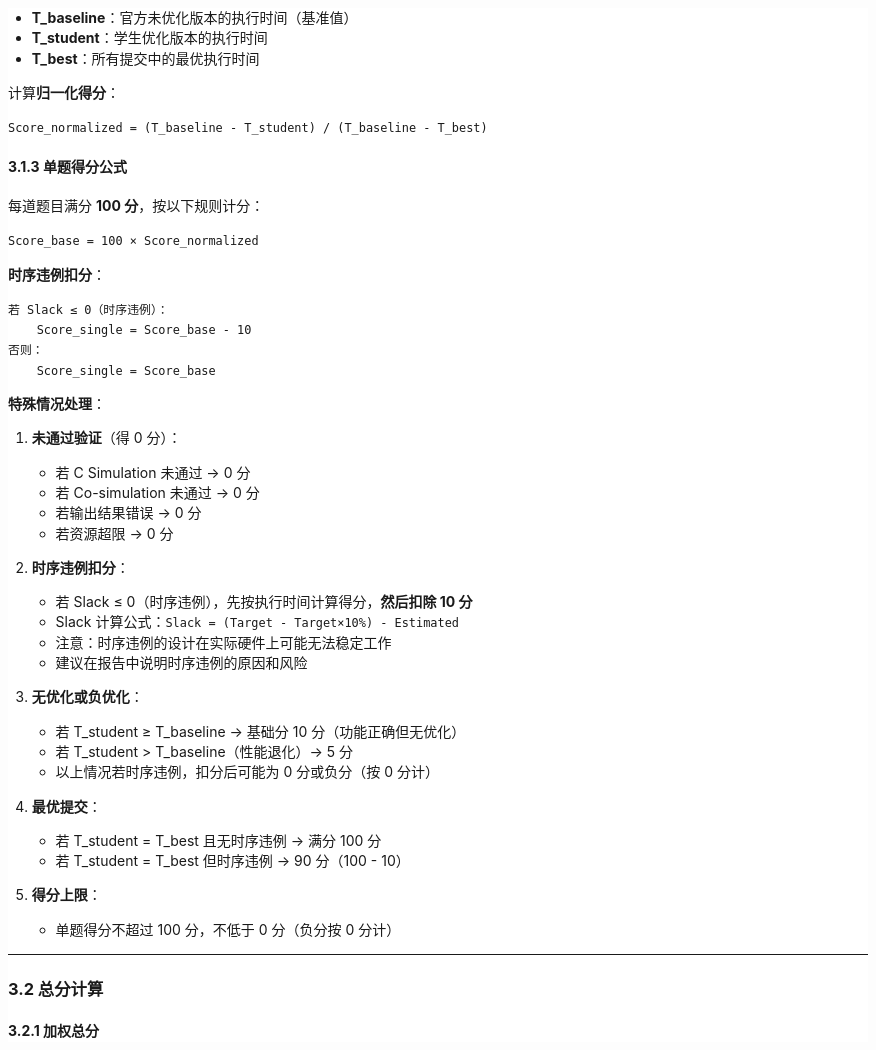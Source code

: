 - **T_baseline**：官方未优化版本的执行时间（基准值）
- **T_student**：学生优化版本的执行时间
- **T_best**：所有提交中的最优执行时间

计算**归一化得分**：

```
Score_normalized = (T_baseline - T_student) / (T_baseline - T_best)
```

#### 3.1.3 单题得分公式

每道题目满分 **100 分**，按以下规则计分：

```
Score_base = 100 × Score_normalized
```

**时序违例扣分**：

```
若 Slack ≤ 0（时序违例）：
    Score_single = Score_base - 10
否则：
    Score_single = Score_base
```

**特殊情况处理**：

1. **未通过验证**（得 0 分）：

   - 若 C Simulation 未通过 → 0 分
   - 若 Co-simulation 未通过 → 0 分
   - 若输出结果错误 → 0 分
   - 若资源超限 → 0 分
2. **时序违例扣分**：

   - 若 Slack ≤ 0（时序违例），先按执行时间计算得分，**然后扣除 10 分**
   - Slack 计算公式：`Slack = (Target - Target×10%) - Estimated`
   - 注意：时序违例的设计在实际硬件上可能无法稳定工作
   - 建议在报告中说明时序违例的原因和风险
3. **无优化或负优化**：

   - 若 T_student ≥ T_baseline → 基础分 10 分（功能正确但无优化）
   - 若 T_student > T_baseline（性能退化）→ 5 分
   - 以上情况若时序违例，扣分后可能为 0 分或负分（按 0 分计）
4. **最优提交**：

   - 若 T_student = T_best 且无时序违例 → 满分 100 分
   - 若 T_student = T_best 但时序违例 → 90 分（100 - 10）
5. **得分上限**：

   - 单题得分不超过 100 分，不低于 0 分（负分按 0 分计）

---

### 3.2 总分计算

#### 3.2.1 加权总分
